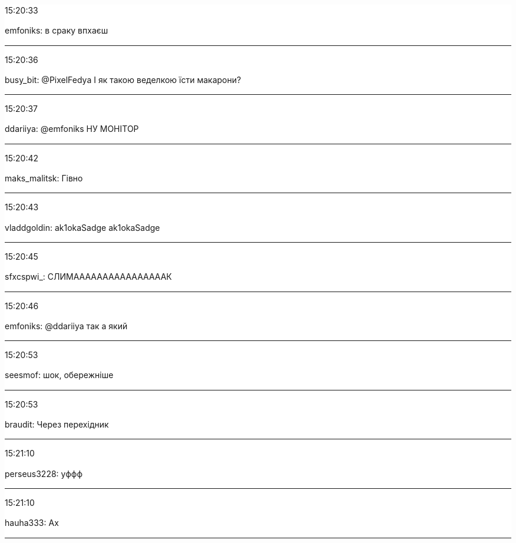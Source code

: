 15:20:33

emfoniks: в сраку впхаєш

---

15:20:36

busy_bit: @PixelFedya І як такою веделкою їсти макарони?

---

15:20:37

ddariiya: @emfoniks НУ МОНІТОР

---

15:20:42

maks_malitsk: Гівно

---

15:20:43

vladdgoldin: ak1okaSadge ak1okaSadge

---

15:20:45

sfxcspwi_: СЛИМААААААААААААААААК

---

15:20:46

emfoniks: @ddariiya так а який

---

15:20:53

seesmof: шок, обережніше

---

15:20:53

braudit: Через перехідник

---

15:21:10

perseus3228: уффф

---

15:21:10

hauha333: Ах

---